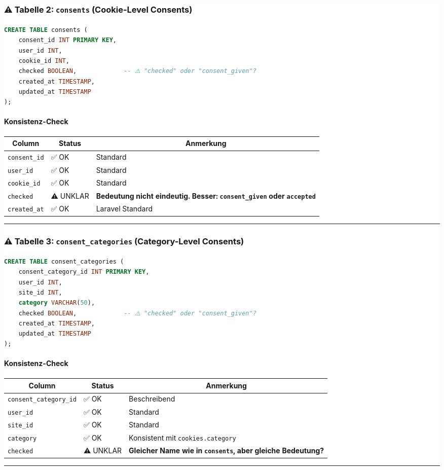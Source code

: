 
### ⚠️ Tabelle 2: `consents` (Cookie-Level Consents)

```sql
CREATE TABLE consents (
    consent_id INT PRIMARY KEY,
    user_id INT,
    cookie_id INT,
    checked BOOLEAN,             -- ⚠️ "checked" oder "consent_given"?
    created_at TIMESTAMP,
    updated_at TIMESTAMP
);
```

#### Konsistenz-Check

| Column | Status | Anmerkung |
|--------|--------|-----------|
| `consent_id` | ✅ OK | Standard |
| `user_id` | ✅ OK | Standard |
| `cookie_id` | ✅ OK | Standard |
| `checked` | ⚠️ UNKLAR | **Bedeutung nicht eindeutig. Besser: `consent_given` oder `accepted`** |
| `created_at` | ✅ OK | Laravel Standard |

---

### ⚠️ Tabelle 3: `consent_categories` (Category-Level Consents)

```sql
CREATE TABLE consent_categories (
    consent_category_id INT PRIMARY KEY,
    user_id INT,
    site_id INT,
    category VARCHAR(50),
    checked BOOLEAN,             -- ⚠️ "checked" oder "consent_given"?
    created_at TIMESTAMP,
    updated_at TIMESTAMP
);
```

#### Konsistenz-Check

| Column | Status | Anmerkung |
|--------|--------|-----------|
| `consent_category_id` | ✅ OK | Beschreibend |
| `user_id` | ✅ OK | Standard |
| `site_id` | ✅ OK | Standard |
| `category` | ✅ OK | Konsistent mit `cookies.category` |
| `checked` | ⚠️ UNKLAR | **Gleicher Name wie in `consents`, aber gleiche Bedeutung?** |

---